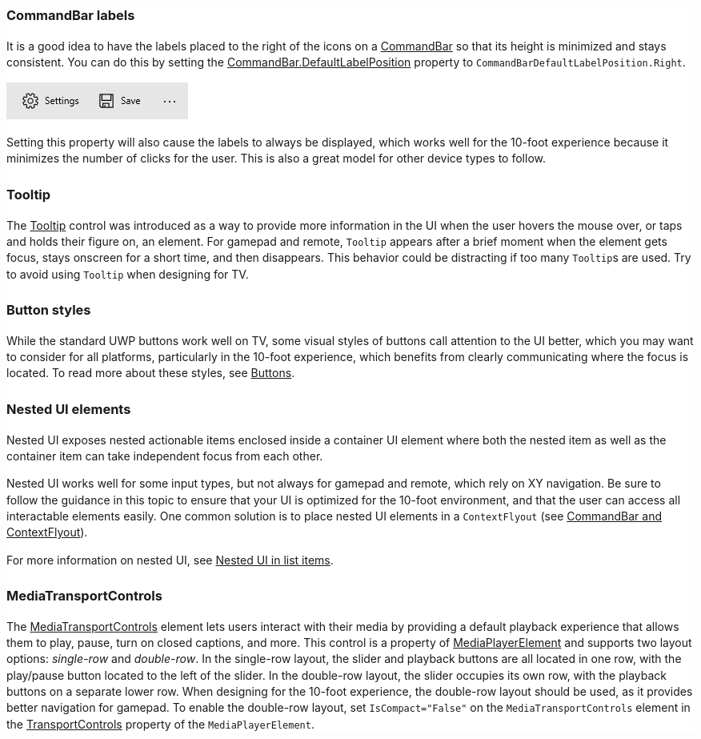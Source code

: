 ### CommandBar labels

It is a good idea to have the labels placed to the right of the icons on a [CommandBar](https://msdn.microsoft.com/library/windows/apps/windows.ui.xaml.controls.commandbar.aspx) so that its height is minimized and stays consistent. You can do this by setting the [CommandBar.DefaultLabelPosition](https://msdn.microsoft.com/library/windows/apps/windows.ui.xaml.controls.commandbar.defaultlabelposition.aspx) property to `CommandBarDefaultLabelPosition.Right`.

![CommandBar with labels to the right of icons](images/designing-for-tv/commandbar.png)

Setting this property will also cause the labels to always be displayed, which works well for the 10-foot experience because it minimizes the number of clicks for the user. This is also a great model for other device types to follow.

### Tooltip

The [Tooltip](https://msdn.microsoft.com/library/windows/apps/windows.ui.xaml.controls.tooltip.aspx) control was introduced as a way to provide more information in the UI when the user hovers the mouse over, or taps and holds their figure on, an element. For gamepad and remote, `Tooltip` appears after a brief moment when the element gets focus, stays onscreen for a short time, and then disappears. This behavior could be distracting if too many `Tooltip`s are used. Try to avoid using `Tooltip` when designing for TV.

### Button styles

While the standard UWP buttons work well on TV, some visual styles of buttons call attention to the UI better, which you may want to consider for all platforms, particularly in the 10-foot experience, which benefits from clearly communicating where the focus is located. To read more about these styles, see [Buttons](../controls-and-patterns/buttons.md).

### Nested UI elements

Nested UI exposes nested actionable items enclosed inside a container UI element where both the nested item as well as the container item can take independent focus from each other.

Nested UI works well for some input types, but not always for gamepad and remote, which rely on XY navigation. Be sure to follow the guidance in this topic to ensure that your UI is optimized for the 10-foot environment, and that the user can access all interactable elements easily. One common solution is to place nested UI elements in a `ContextFlyout` (see [CommandBar and ContextFlyout](#commandbar-and-contextflyout)).

For more information on nested UI, see [Nested UI in list items](../controls-and-patterns/nested-ui.md).

### MediaTransportControls

The [MediaTransportControls](https://msdn.microsoft.com/library/windows/apps/windows.ui.xaml.controls.mediatransportcontrols.aspx) element lets users interact with their media by providing a default playback experience that allows them to play, pause, turn on closed captions, and more. This control is a property of [MediaPlayerElement](https://msdn.microsoft.com/library/windows/apps/Windows.UI.Xaml.Controls.MediaPlayerElement.aspx) and supports two layout options: *single-row* and *double-row*. In the single-row layout, the slider and playback buttons are all located in one row, with the play/pause button located to the left of the slider. In the double-row layout, the slider occupies its own row, with the playback buttons on a separate lower row. When designing for the 10-foot experience, the double-row layout should be used, as it provides better navigation for gamepad. To enable the double-row layout, set `IsCompact="False"` on the `MediaTransportControls` element in the [TransportControls](https://msdn.microsoft.com/library/windows/apps/windows.ui.xaml.controls.mediaplayerelement.transportcontrols.aspx) property of the `MediaPlayerElement`.
